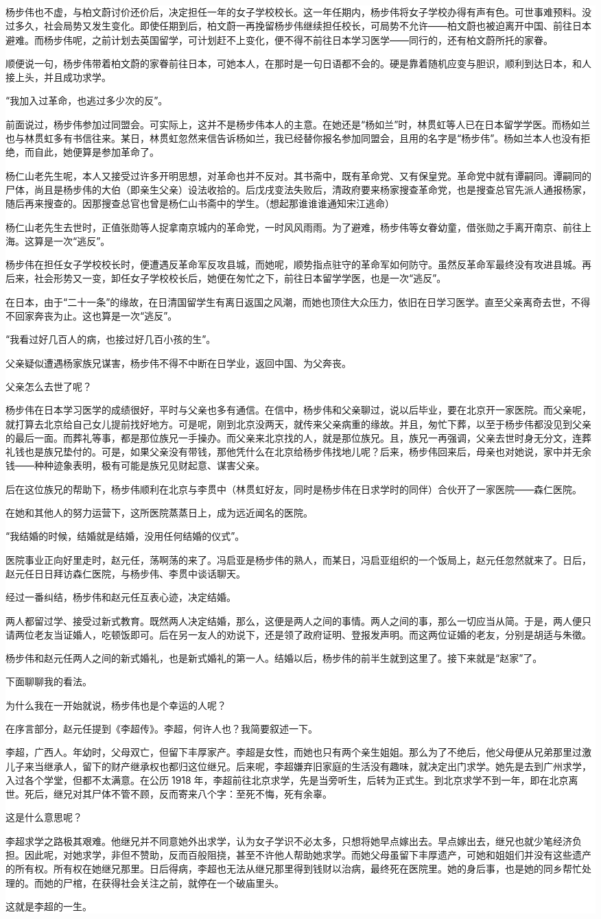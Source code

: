 杨步伟也不虚，与柏文蔚讨价还价后，决定担任一年的女子学校校长。这一年任期内，杨步伟将女子学校办得有声有色。可世事难预料。没过多久，社会局势又发生变化。即使任期到后，柏文蔚一再挽留杨步伟继续担任校长，可局势不允许——柏文蔚也被迫离开中国、前往日本避难。而杨步伟呢，之前计划去英国留学，可计划赶不上变化，便不得不前往日本学习医学——同行的，还有柏文蔚所托的家眷。

顺便说一句，杨步伟带着柏文蔚的家眷前往日本，可她本人，在那时是一句日语都不会的。硬是靠着随机应变与胆识，顺利到达日本，和人接上头，并且成功求学。

“我加入过革命，也逃过多少次的反”。

前面说过，杨步伟参加过同盟会。可实际上，这并不是杨步伟本人的主意。在她还是“杨如兰”时，林贯虹等人已在日本留学学医。而杨如兰也与林贯虹多有书信往来。某日，林贯虹忽然来信告诉杨如兰，我已经替你报名参加同盟会，且用的名字是“杨步伟”。杨如兰本人也没有拒绝，而自此，她便算是参加革命了。

杨仁山老先生呢，本人又接受过许多开明思想，对革命也并不反对。其书斋中，既有革命党、又有保皇党。革命党中就有谭嗣同。谭嗣同的尸体，尚且是杨步伟的大伯（即亲生父亲）设法收拾的。后戊戌变法失败后，清政府要来杨家搜查革命党，也是搜查总官先派人通报杨家，随后再来搜查的。因那搜查总官也曾是杨仁山书斋中的学生。（想起那谁谁谁通知宋江逃命）

杨仁山老先生去世时，正值张勋等人捉拿南京城内的革命党，一时风风雨雨。为了避难，杨步伟等女眷幼童，借张勋之手离开南京、前往上海。这算是一次“逃反”。

杨步伟在担任女子学校校长时，便遭遇反革命军反攻县城，而她呢，顺势指点驻守的革命军如何防守。虽然反革命军最终没有攻进县城。再后来，社会形势又一变，卸任女子学校校长后，她便在匆忙之下，前往日本留学学医，也是一次“逃反”。

在日本，由于“二十一条”的缘故，在日清国留学生有离日返国之风潮，而她也顶住大众压力，依旧在日学习医学。直至父亲离奇去世，不得不回家奔丧为止。这也算是一次“逃反”。

“我看过好几百人的病，也接过好几百小孩的生”。

父亲疑似遭遇杨家族兄谋害，杨步伟不得不中断在日学业，返回中国、为父奔丧。

父亲怎么去世了呢？

杨步伟在日本学习医学的成绩很好，平时与父亲也多有通信。在信中，杨步伟和父亲聊过，说以后毕业，要在北京开一家医院。而父亲呢，就打算去北京给自己女儿提前找好地方。可是呢，刚到北京没两天，就传来父亲病重的缘故。并且，匆忙下葬，以至于杨步伟都没见到父亲的最后一面。而葬礼等事，都是那位族兄一手操办。而父亲来北京找的人，就是那位族兄。且，族兄一再强调，父亲去世时身无分文，连葬礼钱也是族兄垫付的。可是，如果父亲没有带钱，那他凭什么在北京给杨步伟找地儿呢？后来，杨步伟回来后，母亲也对她说，家中并无余钱——种种迹象表明，极有可能是族兄见财起意、谋害父亲。

后在这位族兄的帮助下，杨步伟顺利在北京与李贯中（林贯虹好友，同时是杨步伟在日求学时的同伴）合伙开了一家医院——森仁医院。

在她和其他人的努力运营下，这所医院蒸蒸日上，成为远近闻名的医院。

“我结婚的时候，结婚就是结婚，没用任何结婚的仪式”。

医院事业正向好里走时，赵元任，荡啊荡的来了。冯启亚是杨步伟的熟人，而某日，冯启亚组织的一个饭局上，赵元任忽然就来了。日后，赵元任日日拜访森仁医院，与杨步伟、李贯中谈话聊天。

经过一番纠结，杨步伟和赵元任互表心迹，决定结婚。

两人都留过学、接受过新式教育。既然两人决定结婚，那么，这便是两人之间的事情。两人之间的事，那么一切应当从简。于是，两人便只请两位老友当证婚人，吃顿饭即可。后在另一友人的劝说下，还是领了政府证明、登报发声明。而这两位证婚的老友，分别是胡适与朱徵。

杨步伟和赵元任两人之间的新式婚礼，也是新式婚礼的第一人。结婚以后，杨步伟的前半生就到这里了。接下来就是“赵家”了。

下面聊聊我的看法。

为什么我在一开始就说，杨步伟也是个幸运的人呢？

在序言部分，赵元任提到《李超传》。李超，何许人也？我简要叙述一下。

李超，广西人。年幼时，父母双亡，但留下丰厚家产。李超是女性，而她也只有两个亲生姐姐。那么为了不绝后，他父母便从兄弟那里过激儿子来当继承人，留下的财产继承权也都归这位继兄。后来呢，李超嫌弃旧家庭的生活没有趣味，就决定出门求学。她先是去到广州求学，入过各个学堂，但都不太满意。在公历 1918 年，李超前往北京求学，先是当旁听生，后转为正式生。到北京求学不到一年，即在北京离世。死后，继兄对其尸体不管不顾，反而寄来八个字：至死不悔，死有余辜。

这是什么意思呢？

李超求学之路极其艰难。他继兄并不同意她外出求学，认为女子学识不必太多，只想将她早点嫁出去。早点嫁出去，继兄也就少笔经济负担。因此呢，对她求学，非但不赞助，反而百般阻挠，甚至不许他人帮助她求学。而她父母虽留下丰厚遗产，可她和姐姐们并没有这些遗产的所有权。所有权在她继兄那里。日后得病，李超也无法从继兄那里得到钱财以治病，最终死在医院里。她的身后事，也是她的同乡帮忙处理的。而她的尸棺，在获得社会关注之前，就停在一个破庙里头。

这就是李超的一生。
